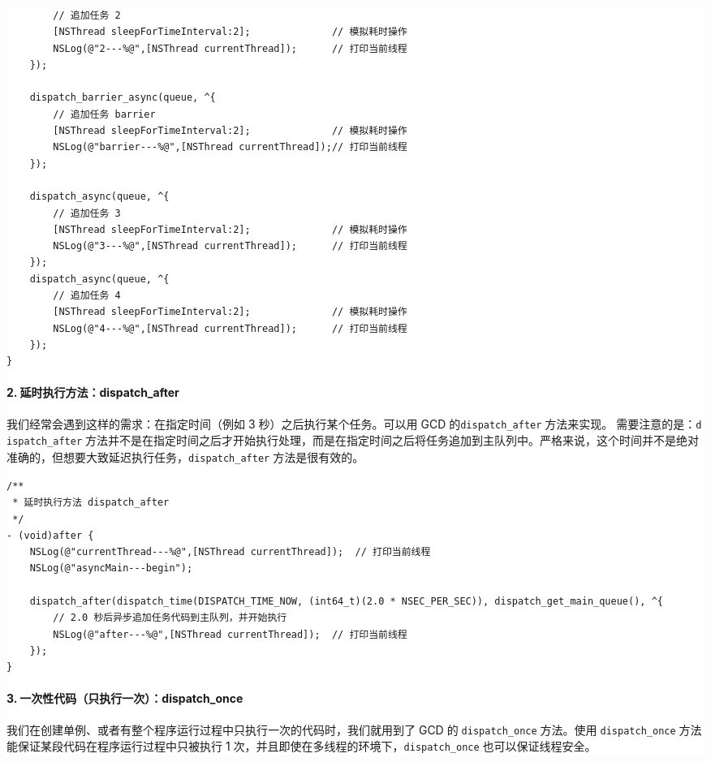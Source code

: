 ```objc
        // 追加任务 2
        [NSThread sleepForTimeInterval:2];              // 模拟耗时操作
        NSLog(@"2---%@",[NSThread currentThread]);      // 打印当前线程
    });
    
    dispatch_barrier_async(queue, ^{
        // 追加任务 barrier
        [NSThread sleepForTimeInterval:2];              // 模拟耗时操作
        NSLog(@"barrier---%@",[NSThread currentThread]);// 打印当前线程
    });
    
    dispatch_async(queue, ^{
        // 追加任务 3
        [NSThread sleepForTimeInterval:2];              // 模拟耗时操作
        NSLog(@"3---%@",[NSThread currentThread]);      // 打印当前线程
    });
    dispatch_async(queue, ^{
        // 追加任务 4
        [NSThread sleepForTimeInterval:2];              // 模拟耗时操作
        NSLog(@"4---%@",[NSThread currentThread]);      // 打印当前线程
    });
}
```



#### 2. 延时执行方法：dispatch_after

我们经常会遇到这样的需求：在指定时间（例如 3 秒）之后执行某个任务。可以用 GCD 的`dispatch_after` 方法来实现。
 需要注意的是：`dispatch_after` 方法并不是在指定时间之后才开始执行处理，而是在指定时间之后将任务追加到主队列中。严格来说，这个时间并不是绝对准确的，但想要大致延迟执行任务，`dispatch_after` 方法是很有效的。

```objc
/**
 * 延时执行方法 dispatch_after
 */
- (void)after {
    NSLog(@"currentThread---%@",[NSThread currentThread]);  // 打印当前线程
    NSLog(@"asyncMain---begin");
    
    dispatch_after(dispatch_time(DISPATCH_TIME_NOW, (int64_t)(2.0 * NSEC_PER_SEC)), dispatch_get_main_queue(), ^{
        // 2.0 秒后异步追加任务代码到主队列，并开始执行
        NSLog(@"after---%@",[NSThread currentThread]);  // 打印当前线程
    });
}
```



#### 3. 一次性代码（只执行一次）：dispatch_once

我们在创建单例、或者有整个程序运行过程中只执行一次的代码时，我们就用到了 GCD 的 `dispatch_once` 方法。使用 `dispatch_once` 方法能保证某段代码在程序运行过程中只被执行 1 次，并且即使在多线程的环境下，`dispatch_once` 也可以保证线程安全。

